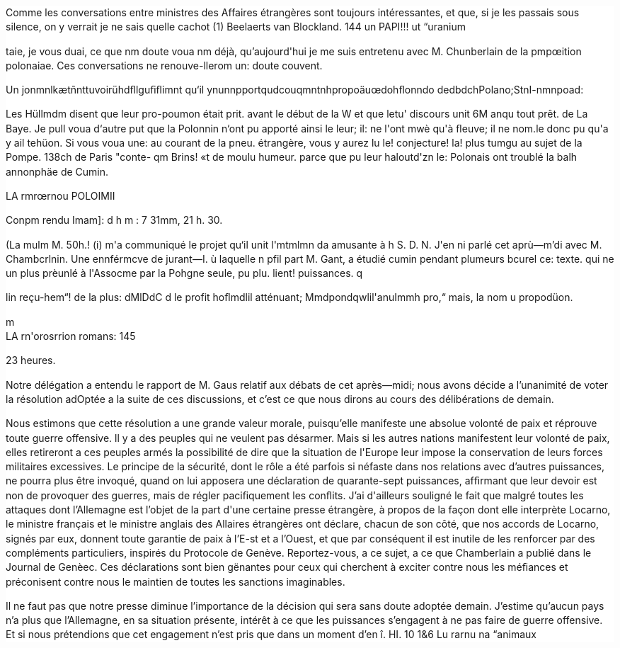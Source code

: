 Comme les conversations entre ministres des Affaires étrangères sont toujours intéressantes, et que, si je les passais sous silence, on y verrait je ne sais quelle cachot (1) Beelaerts van Blockland. 
144 un PAPI!!! ut “uranium

taie, je vous duai, ce que nm doute voua nm déjà, qu’aujourd'hui je me suis entretenu avec M. Chunberlain de la pmpœition polonaiae. Ces conversations ne renouve-llerom un: doute couvent.

Un jonmnlkætñnttuvoirühdﬂlguﬁﬂimnt qu‘il ynunnpportqudcouqmntnhpropoäuœdohﬂonndo dedbdchPolano;StnI-nmnpoad:

Les Hüllmdm disent que leur pro-poumon était prit. avant le début de la W et que letu' discours unit 6M anqu tout prêt. de La Baye. Je pull voua d‘autre put que la Polonnin n‘ont pu apporté ainsi le leur; il: ne l'ont mwè qu'à ﬂeuve; il ne nom.le donc pu qu'a y ail tehüon. Si vous voua une: au courant de la pneu. étrangère, vous y aurez lu le! conjecture! la! plus tumgu au sujet de la Pompe. 138ch de Paris "conte- qm Brins! «t de moulu humeur. parce que pu leur haloutd'zn le: Polonais ont troublé la balh annonphäe de Cumin.

LA rmrœrnou POLOIMII

Conpm rendu Imam]: d h m : 7 31mm, 21 h. 30.

(La mulm M. 50h.! (i) m'a communiqué le projet qu‘il unit l'mtmlmn da amusante à h S. D. N. J'en ni parlé cet aprù—m’di avec M. Chambcrlnin. Une ennférmcve de jurant—I. ù laquelle n pfil part M. Gant, a étudié cumin pendant plumeurs bcurel ce: texte. qui ne un plus prèunlé à l'Assocme par la Pohgne seule,  pu plu. lient! puissances. q

lin reçu-hem“! de la plus: dMlDdC d le profit hoﬂmdlil atténuant; Mmdpondqwlil'anuImmh pro,“ mais, la nom  u propodüon.

m  
LA rn'orosrrion romans: 145

23 heures.

Notre délégation a entendu le rapport de M. Gaus relatif aux débats de cet après—midi; nous avons décide a l’unanimité de voter la résolution adOptée a la suite de ces discussions, et c’est ce que nous dirons au cours des délibérations de demain.

Nous estimons que cette résolution a une grande valeur morale, puisqu’elle manifeste une absolue volonté de paix et réprouve toute guerre offensive. ll y a des peuples qui ne veulent pas désarmer. Mais si les autres nations manifestent leur volonté de paix, elles retireront a ces peuples armés la possibilité de dire que la situation de l'Europe leur impose la conservation de leurs forces militaires excessives. Le principe de la sécurité, dont le rôle a été parfois si néfaste dans nos relations avec d’autres puissances, ne pourra plus être invoqué, quand on lui apposera une déclaration de quarante-sept puissances, afﬁrmant que leur devoir est non de provoquer des guerres, mais de régler paciﬁquement les conﬂits. J’ai d'ailleurs souligné le fait que malgré toutes les attaques dont l’Allemagne est l’objet de la part d'une certaine presse étrangère, à propos de la façon dont elle interprète Locarno, le ministre français et le ministre anglais des Allaires étrangères ont déclare, chacun de son côté, que nos accords de Locarno, signés par eux, donnent toute garantie de paix à l’E-st et a l’Ouest, et que par conséquent il est inutile de les renforcer par des compléments particuliers, inspirés du Protocole de Genève. Reportez-vous, a ce sujet, a ce que Chamberlain a publié dans le Journal de Genèec. Ces déclarations sont bien gënantes pour ceux qui cherchent à exciter contre nous les méﬁances et préconisent contre nous le maintien de toutes les sanctions imaginables.

Il ne faut pas que notre presse diminue l’importance de la décision qui sera sans doute adoptée demain. J’estime qu’aucun pays n’a plus que l’Allemagne, en sa situation présente, intérêt à ce que les puissances s’engagent à ne pas faire de guerre offensive. Et si nous prétendions que cet engagement n’est pris que dans un moment d’en î. HI. 10 
1&6 Lu rarnu na “animaux
